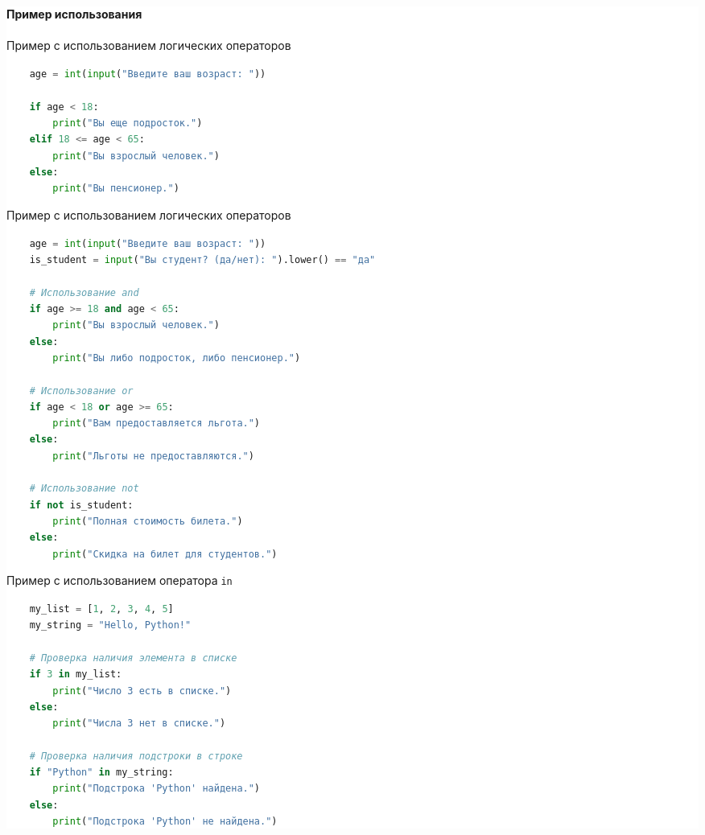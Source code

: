 #### Пример использования
Пример с использованием логических операторов
```python
    age = int(input("Введите ваш возраст: "))

    if age < 18:
        print("Вы еще подросток.")
    elif 18 <= age < 65:
        print("Вы взрослый человек.")
    else:
        print("Вы пенсионер.")
```
Пример с использованием логических операторов
```python
    age = int(input("Введите ваш возраст: "))
    is_student = input("Вы студент? (да/нет): ").lower() == "да"

    # Использование and
    if age >= 18 and age < 65:
        print("Вы взрослый человек.")
    else:
        print("Вы либо подросток, либо пенсионер.")

    # Использование or
    if age < 18 or age >= 65:
        print("Вам предоставляется льгота.")
    else:
        print("Льготы не предоставляются.")

    # Использование not
    if not is_student:
        print("Полная стоимость билета.")
    else:
        print("Скидка на билет для студентов.")
```
Пример с использованием оператора `in`
```python
    my_list = [1, 2, 3, 4, 5]
    my_string = "Hello, Python!"

    # Проверка наличия элемента в списке
    if 3 in my_list:
        print("Число 3 есть в списке.")
    else:
        print("Числа 3 нет в списке.")

    # Проверка наличия подстроки в строке
    if "Python" in my_string:
        print("Подстрока 'Python' найдена.")
    else:
        print("Подстрока 'Python' не найдена.")
```
